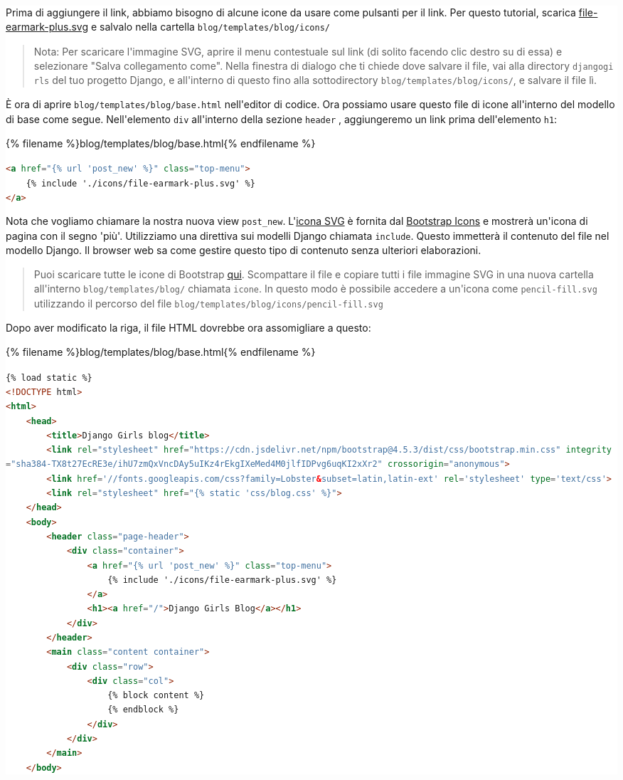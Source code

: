 Prima di aggiungere il link, abbiamo bisogno di alcune icone da usare come pulsanti per il link. Per questo tutorial, scarica [file-earmark-plus.svg](https://raw.githubusercontent.com/twbs/icons/main/icons/file-earmark-plus.svg) e salvalo nella cartella `blog/templates/blog/icons/`

> Nota: Per scaricare l'immagine SVG, aprire il menu contestuale sul link (di solito facendo clic destro su di essa) e selezionare "Salva collegamento come". Nella finestra di dialogo che ti chiede dove salvare il file, vai alla directory `djangogirls` del tuo progetto Django, e all'interno di questo fino alla sottodirectory `blog/templates/blog/icons/`, e salvare il file lì.

È ora di aprire `blog/templates/blog/base.html` nell'editor di codice. Ora possiamo usare questo file di icone all'interno del modello di base come segue. Nell'elemento `div` all'interno della sezione `header` , aggiungeremo un link prima dell'elemento `h1`:

{% filename %}blog/templates/blog/base.html{% endfilename %}

```html
<a href="{% url 'post_new' %}" class="top-menu">
    {% include './icons/file-earmark-plus.svg' %}
</a>
```

Nota che vogliamo chiamare la nostra nuova view `post_new`. L'[icona SVG](https://icons.getbootstrap.com/icons/file-earmark-plus/) è fornita dal [Bootstrap Icons](https://icons.getbootstrap.com/) e mostrerà un'icona di pagina con il segno 'più'. Utilizziamo una direttiva sui modelli Django chiamata `include`. Questo immetterà il contenuto del file nel modello Django. Il browser web sa come gestire questo tipo di contenuto senza ulteriori elaborazioni.

> Puoi scaricare tutte le icone di Bootstrap [qui](https://github.com/twbs/icons/releases/download/v1.11.3/bootstrap-icons-1.11.3.zip). Scompattare il file e copiare tutti i file immagine SVG in una nuova cartella all'interno `blog/templates/blog/` chiamata `icone`. In questo modo è possibile accedere a un'icona come `pencil-fill.svg` utilizzando il percorso del file `blog/templates/blog/icons/pencil-fill.svg`

Dopo aver modificato la riga, il file HTML dovrebbe ora assomigliare a questo:

{% filename %}blog/templates/blog/base.html{% endfilename %}

```html
{% load static %}
<!DOCTYPE html>
<html>
    <head>
        <title>Django Girls blog</title>
        <link rel="stylesheet" href="https://cdn.jsdelivr.net/npm/bootstrap@4.5.3/dist/css/bootstrap.min.css" integrity="sha384-TX8t27EcRE3e/ihU7zmQxVncDAy5uIKz4rEkgIXeMed4M0jlfIDPvg6uqKI2xXr2" crossorigin="anonymous">
        <link href='//fonts.googleapis.com/css?family=Lobster&subset=latin,latin-ext' rel='stylesheet' type='text/css'>
        <link rel="stylesheet" href="{% static 'css/blog.css' %}">
    </head>
    <body>
        <header class="page-header">
            <div class="container">
                <a href="{% url 'post_new' %}" class="top-menu">
                    {% include './icons/file-earmark-plus.svg' %}
                </a>
                <h1><a href="/">Django Girls Blog</a></h1>
            </div>
        </header>
        <main class="content container">
            <div class="row">
                <div class="col">
                    {% block content %}
                    {% endblock %}
                </div>
            </div>
        </main>
    </body>
```